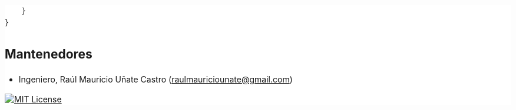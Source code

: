 ```php
    }
}
```


## Mantenedores
- Ingeniero, Raúl Mauricio Uñate Castro (raulmauriciounate@gmail.com)

[![MIT License](https://img.shields.io/badge/License-MIT-green.svg)](https://choosealicense.com/licenses/mit/)